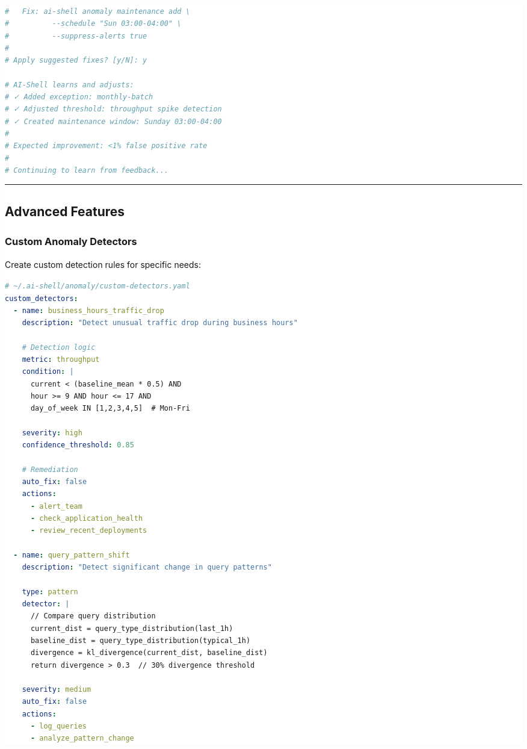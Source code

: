 ```bash
#   Fix: ai-shell anomaly maintenance add \
#          --schedule "Sun 03:00-04:00" \
#          --suppress-alerts true
#
# Apply suggested fixes? [y/N]: y

# AI-Shell learns and adjusts:
# ✓ Added exception: monthly-batch
# ✓ Adjusted threshold: throughput spike detection
# ✓ Created maintenance window: Sunday 03:00-04:00
#
# Expected improvement: <1% false positive rate
#
# Continuing to learn from feedback...
```

---

## Advanced Features

### Custom Anomaly Detectors

Create custom detection rules for specific needs:

```yaml
# ~/.ai-shell/anomaly/custom-detectors.yaml
custom_detectors:
  - name: business_hours_traffic_drop
    description: "Detect unusual traffic drop during business hours"

    # Detection logic
    metric: throughput
    condition: |
      current < (baseline_mean * 0.5) AND
      hour >= 9 AND hour <= 17 AND
      day_of_week IN [1,2,3,4,5]  # Mon-Fri

    severity: high
    confidence_threshold: 0.85

    # Remediation
    auto_fix: false
    actions:
      - alert_team
      - check_application_health
      - review_recent_deployments

  - name: query_pattern_shift
    description: "Detect significant change in query patterns"

    type: pattern
    detector: |
      // Compare query distribution
      current_dist = query_type_distribution(last_1h)
      baseline_dist = query_type_distribution(typical_1h)
      divergence = kl_divergence(current_dist, baseline_dist)
      return divergence > 0.3  // 30% divergence threshold

    severity: medium
    auto_fix: false
    actions:
      - log_queries
      - analyze_pattern_change
```